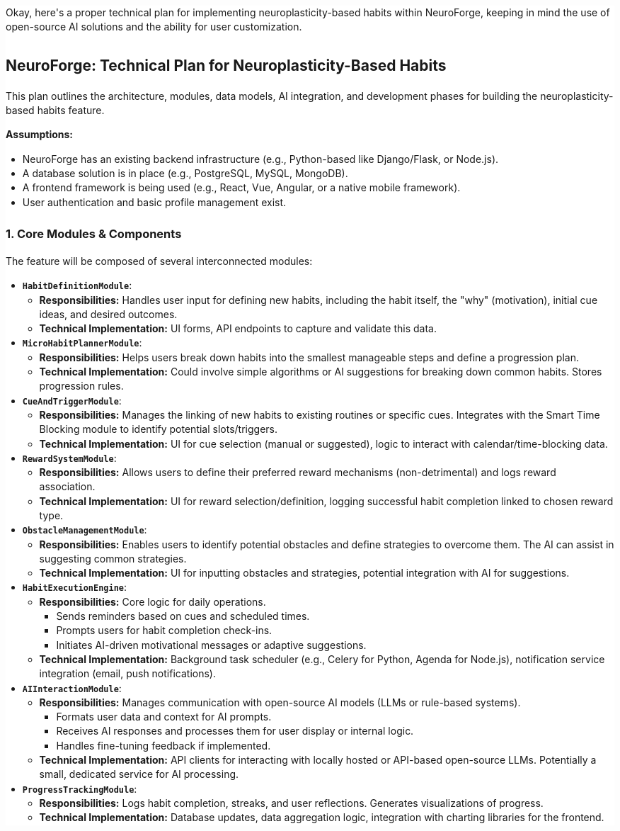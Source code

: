 Okay, here's a proper technical plan for implementing neuroplasticity-based habits within NeuroForge, keeping in mind the use of open-source AI solutions and the ability for user customization.

## NeuroForge: Technical Plan for Neuroplasticity-Based Habits

This plan outlines the architecture, modules, data models, AI integration, and development phases for building the neuroplasticity-based habits feature.

**Assumptions:**

* NeuroForge has an existing backend infrastructure (e.g., Python-based like Django/Flask, or Node.js).
* A database solution is in place (e.g., PostgreSQL, MySQL, MongoDB).
* A frontend framework is being used (e.g., React, Vue, Angular, or a native mobile framework).
* User authentication and basic profile management exist.

### 1. Core Modules & Components

The feature will be composed of several interconnected modules:

* **`HabitDefinitionModule`**:
    * **Responsibilities:** Handles user input for defining new habits, including the habit itself, the "why" (motivation), initial cue ideas, and desired outcomes.
    * **Technical Implementation:** UI forms, API endpoints to capture and validate this data.
* **`MicroHabitPlannerModule`**:
    * **Responsibilities:** Helps users break down habits into the smallest manageable steps and define a progression plan.
    * **Technical Implementation:** Could involve simple algorithms or AI suggestions for breaking down common habits. Stores progression rules.
* **`CueAndTriggerModule`**:
    * **Responsibilities:** Manages the linking of new habits to existing routines or specific cues. Integrates with the Smart Time Blocking module to identify potential slots/triggers.
    * **Technical Implementation:** UI for cue selection (manual or suggested), logic to interact with calendar/time-blocking data.
* **`RewardSystemModule`**:
    * **Responsibilities:** Allows users to define their preferred reward mechanisms (non-detrimental) and logs reward association.
    * **Technical Implementation:** UI for reward selection/definition, logging successful habit completion linked to chosen reward type.
* **`ObstacleManagementModule`**:
    * **Responsibilities:** Enables users to identify potential obstacles and define strategies to overcome them. The AI can assist in suggesting common strategies.
    * **Technical Implementation:** UI for inputting obstacles and strategies, potential integration with AI for suggestions.
* **`HabitExecutionEngine`**:
    * **Responsibilities:** Core logic for daily operations.
        * Sends reminders based on cues and scheduled times.
        * Prompts users for habit completion check-ins.
        * Initiates AI-driven motivational messages or adaptive suggestions.
    * **Technical Implementation:** Background task scheduler (e.g., Celery for Python, Agenda for Node.js), notification service integration (email, push notifications).
* **`AIInteractionModule`**:
    * **Responsibilities:** Manages communication with open-source AI models (LLMs or rule-based systems).
        * Formats user data and context for AI prompts.
        * Receives AI responses and processes them for user display or internal logic.
        * Handles fine-tuning feedback if implemented.
    * **Technical Implementation:** API clients for interacting with locally hosted or API-based open-source LLMs. Potentially a small, dedicated service for AI processing.
* **`ProgressTrackingModule`**:
    * **Responsibilities:** Logs habit completion, streaks, and user reflections. Generates visualizations of progress.
    * **Technical Implementation:** Database updates, data aggregation logic, integration with charting libraries for the frontend.